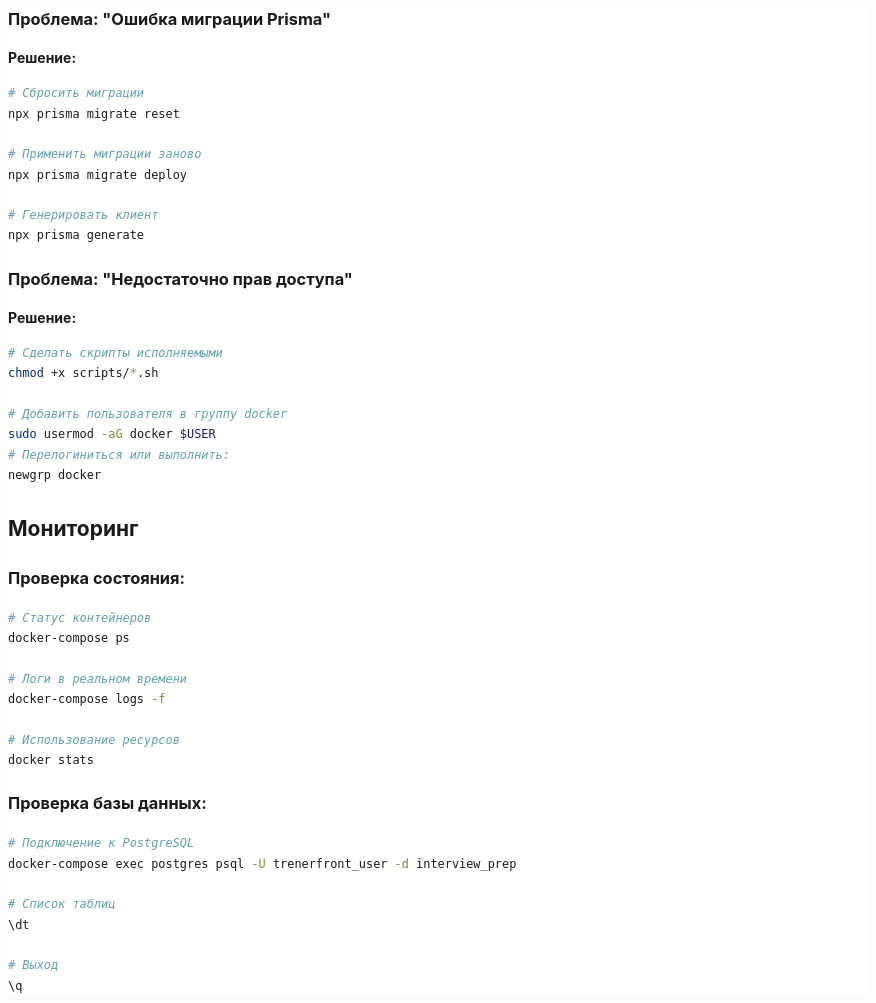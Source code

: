 ### Проблема: "Ошибка миграции Prisma"

**Решение:**

```bash
# Сбросить миграции
npx prisma migrate reset

# Применить миграции заново
npx prisma migrate deploy

# Генерировать клиент
npx prisma generate
```

### Проблема: "Недостаточно прав доступа"

**Решение:**

```bash
# Сделать скрипты исполняемыми
chmod +x scripts/*.sh

# Добавить пользователя в группу docker
sudo usermod -aG docker $USER
# Перелогиниться или выполнить:
newgrp docker
```

## Мониторинг

### Проверка состояния:

```bash
# Статус контейнеров
docker-compose ps

# Логи в реальном времени
docker-compose logs -f

# Использование ресурсов
docker stats
```

### Проверка базы данных:

```bash
# Подключение к PostgreSQL
docker-compose exec postgres psql -U trenerfront_user -d interview_prep

# Список таблиц
\dt

# Выход
\q
```
